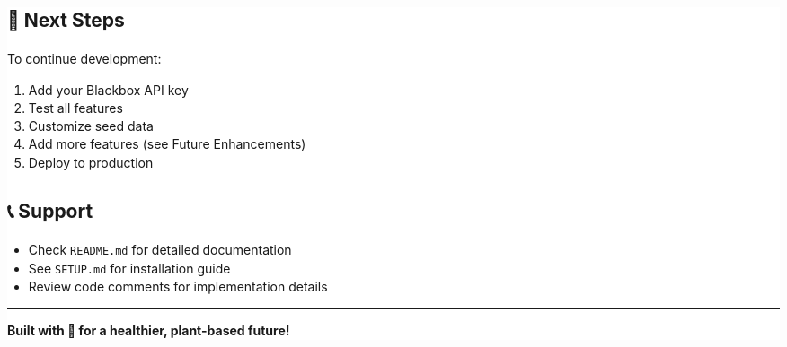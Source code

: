 ## 🚀 Next Steps

To continue development:
1. Add your Blackbox API key
2. Test all features
3. Customize seed data
4. Add more features (see Future Enhancements)
5. Deploy to production

## 📞 Support

- Check `README.md` for detailed documentation
- See `SETUP.md` for installation guide
- Review code comments for implementation details

---

**Built with 💚 for a healthier, plant-based future!**
